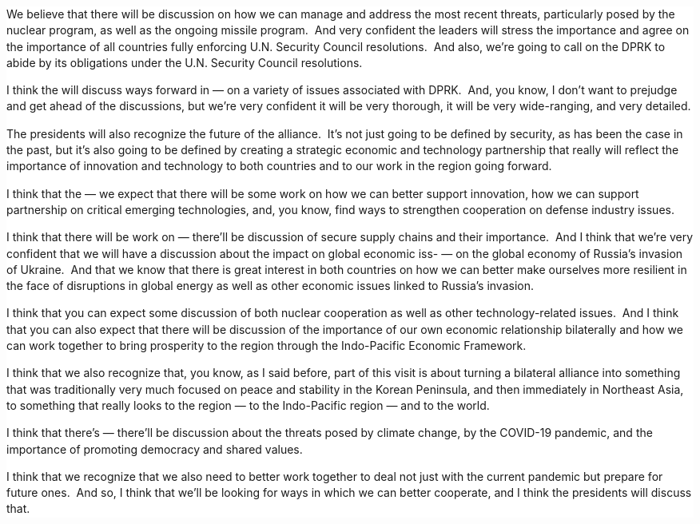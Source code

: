 We believe that there will be discussion on how we can manage and
address the most recent threats, particularly posed by the nuclear
program, as well as the ongoing missile program.  And very confident the
leaders will stress the importance and agree on the importance of all
countries fully enforcing U.N. Security Council resolutions.  And also,
we’re going to call on the DPRK to abide by its obligations under the
U.N. Security Council resolutions.

I think the will discuss ways forward in — on a variety of issues
associated with DPRK.  And, you know, I don’t want to prejudge and get
ahead of the discussions, but we’re very confident it will be very
thorough, it will be very wide-ranging, and very detailed.  
  
The presidents will also recognize the future of the alliance.  It’s not
just going to be defined by security, as has been the case in the past,
but it’s also going to be defined by creating a strategic economic and
technology partnership that really will reflect the importance of
innovation and technology to both countries and to our work in the
region going forward.

I think that the — we expect that there will be some work on how we can
better support innovation, how we can support partnership on critical
emerging technologies, and, you know, find ways to strengthen
cooperation on defense industry issues.   
  
I think that there will be work on — there’ll be discussion of secure
supply chains and their importance.  And I think that we’re very
confident that we will have a discussion about the impact on global
economic iss- — on the global economy of Russia’s invasion of Ukraine. 
And that we know that there is great interest in both countries on how
we can better make ourselves more resilient in the face of disruptions
in global energy as well as other economic issues linked to Russia’s
invasion.  
  
I think that you can expect some discussion of both nuclear cooperation
as well as other technology-related issues.  And I think that you can
also expect that there will be discussion of the importance of our own
economic relationship bilaterally and how we can work together to bring
prosperity to the region through the Indo-Pacific Economic Framework.  
  
I think that we also recognize that, you know, as I said before, part of
this visit is about turning a bilateral alliance into something that was
traditionally very much focused on peace and stability in the Korean
Peninsula, and then immediately in Northeast Asia, to something that
really looks to the region — to the Indo-Pacific region — and to the
world.  
  
I think that there’s — there’ll be discussion about the threats posed by
climate change, by the COVID-19 pandemic, and the importance of
promoting democracy and shared values.  
  
I think that we recognize that we also need to better work together to
deal not just with the current pandemic but prepare for future ones. 
And so, I think that we’ll be looking for ways in which we can better
cooperate, and I think the presidents will discuss that.  
  